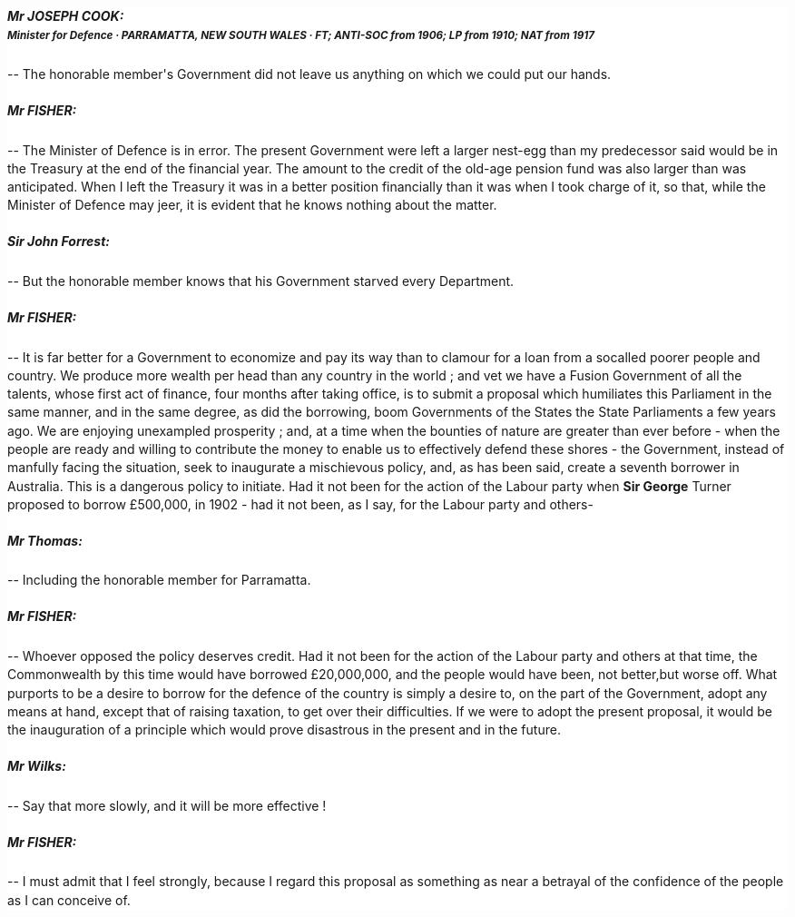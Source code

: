 ##### Mr JOSEPH COOK:<br><small class="text-muted">Minister for Defence &middot; PARRAMATTA, NEW SOUTH WALES &middot; FT; ANTI-SOC from 1906; LP from 1910; NAT from 1917</small>

-- The honorable member's Government did not leave us anything on which we could put our hands. 

##### Mr FISHER:

-- The Minister of Defence is in error. The present Government were left a larger nest-egg than my predecessor said would be in the Treasury at the end of the financial year. The amount to the credit of the old-age pension fund was also larger than was anticipated. When I left the Treasury it was in a better position financially than it was when I took charge of it, so that, while the Minister of Defence may jeer, it is evident that he knows nothing about the matter. 

##### Sir John Forrest:

-- But the honorable member knows that his Government starved every Department. 

##### Mr FISHER:

-- It is far better for a Government to economize and pay its way than to clamour for a loan from a socalled poorer people and country. We produce more wealth per head than any country in the world ; and vet we have a Fusion Government of all the talents, whose first act of finance, four months after taking office, is to submit a proposal which humiliates this Parliament in the same manner, and in the same degree, as did the borrowing, boom Governments of the States the State Parliaments a few years ago. We are enjoying unexampled prosperity ; and, at a time when the bounties of nature are greater than ever before - when the people are ready and willing to contribute the money to enable us to effectively defend these shores - the Government, instead of manfully facing the situation, seek to inaugurate a mischievous policy, and, as has been said, create a seventh borrower in Australia. This is a dangerous policy to initiate. Had it not been for the action of the Labour party when  **Sir George**  Turner proposed to borrow £500,000, in 1902 - had it not been, as I say, for the Labour party and others- 

##### Mr Thomas:

-- Including the honorable member for Parramatta. 

##### Mr FISHER:

-- Whoever opposed the policy deserves credit. Had it not been for the action of the Labour party and others at that time, the Commonwealth by this time would have borrowed £20,000,000, and the people would have  been, not better,but worse off. What purports to be a desire to borrow for the defence of the country is simply a desire to, on the part of the Government, adopt any means at hand, except that of raising taxation, to get over their difficulties. If we were to adopt the present proposal, it would be the inauguration of a principle which would prove disastrous in the present and in the future. 

##### Mr Wilks:

--  Say that more slowly, and it will be more effective ! 

##### Mr FISHER:

-- I must admit that I feel strongly, because I regard this proposal as something as near a betrayal of the confidence of the people as I can conceive of. 

